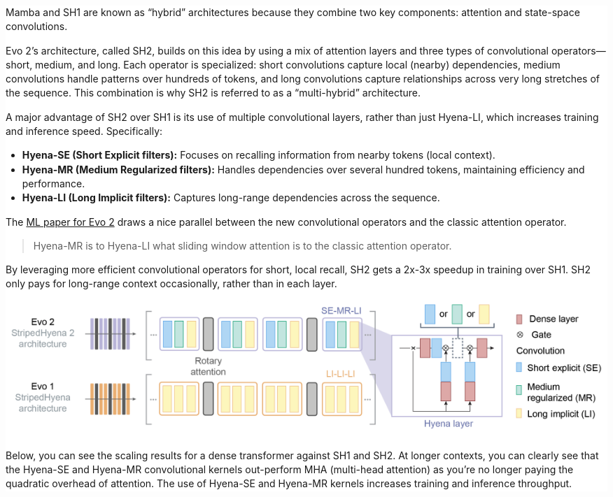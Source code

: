 Mamba and SH1 are known as “hybrid” architectures because they combine two key components: attention and state-space convolutions.

Evo 2’s architecture, called SH2, builds on this idea by using a mix of attention layers and three types of convolutional operators—short, medium, and long. Each operator is specialized: short convolutions capture local (nearby) dependencies, medium convolutions handle patterns over hundreds of tokens, and long convolutions capture relationships across very long stretches of the sequence. This combination is why SH2 is referred to as a “multi-hybrid” architecture.

A major advantage of SH2 over SH1 is its use of multiple convolutional layers, rather than just Hyena-LI, which increases training and inference speed.  Specifically:
- **Hyena-SE (Short Explicit filters):** Focuses on recalling information from nearby tokens (local context).
- **Hyena-MR (Medium Regularized filters):** Handles dependencies over several hundred tokens, maintaining efficiency and performance.
- **Hyena-LI (Long Implicit filters):** Captures long-range dependencies across the sequence.

The [ML paper for Evo 2](https://arcinstitute.org/manuscripts/Evo2-ML) draws a nice parallel between the new convolutional operators and the classic attention operator.

> Hyena-MR is to Hyena-LI what sliding window attention is to the classic attention operator. 

By leveraging more efficient convolutional operators for short, local recall, SH2 gets a 2x-3x speedup in training over SH1. SH2 only pays for long-range context occasionally, rather than in each layer.

![Evo 2 Architecture](/evo2/evo1_evo2_architecture.png)

Below, you can see the scaling results for a dense transformer against SH1 and SH2. At longer contexts, you can clearly see that the Hyena-SE and Hyena-MR convolutional kernels out-perform MHA (multi-head attention) as you’re no longer paying the quadratic overhead of attention. The use of Hyena-SE and Hyena-MR kernels increases training and inference throughput.
